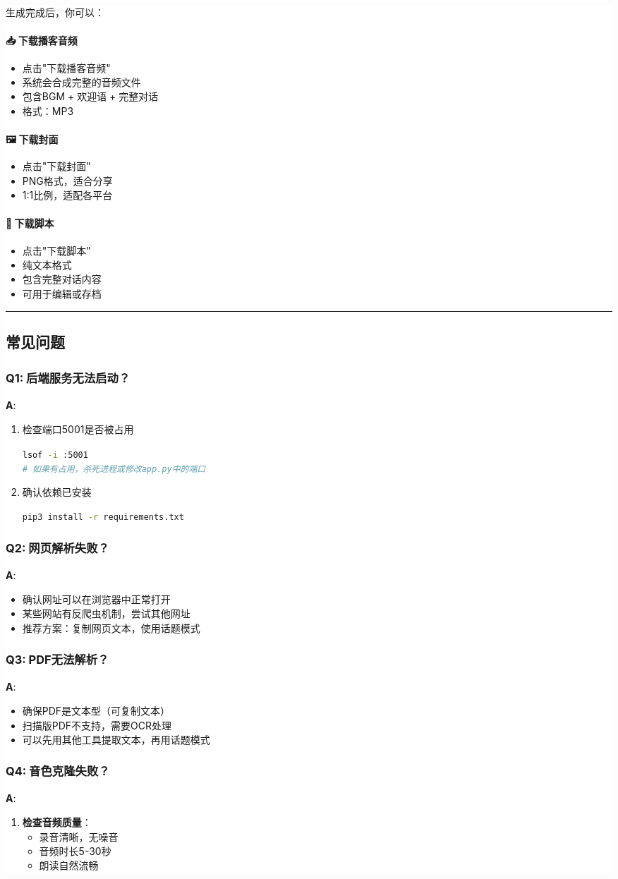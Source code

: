 生成完成后，你可以：

#### 📥 下载播客音频
- 点击"下载播客音频"
- 系统会合成完整的音频文件
- 包含BGM + 欢迎语 + 完整对话
- 格式：MP3

#### 🖼️ 下载封面
- 点击"下载封面"
- PNG格式，适合分享
- 1:1比例，适配各平台

#### 📝 下载脚本
- 点击"下载脚本"
- 纯文本格式
- 包含完整对话内容
- 可用于编辑或存档

---

## 常见问题

### Q1: 后端服务无法启动？
**A**: 
1. 检查端口5001是否被占用
   ```bash
   lsof -i :5001
   # 如果有占用，杀死进程或修改app.py中的端口
   ```
2. 确认依赖已安装
   ```bash
   pip3 install -r requirements.txt
   ```

### Q2: 网页解析失败？
**A**: 
- 确认网址可以在浏览器中正常打开
- 某些网站有反爬虫机制，尝试其他网址
- 推荐方案：复制网页文本，使用话题模式

### Q3: PDF无法解析？
**A**: 
- 确保PDF是文本型（可复制文本）
- 扫描版PDF不支持，需要OCR处理
- 可以先用其他工具提取文本，再用话题模式

### Q4: 音色克隆失败？
**A**: 
1. **检查音频质量**：
   - 录音清晰，无噪音
   - 音频时长5-30秒
   - 朗读自然流畅
